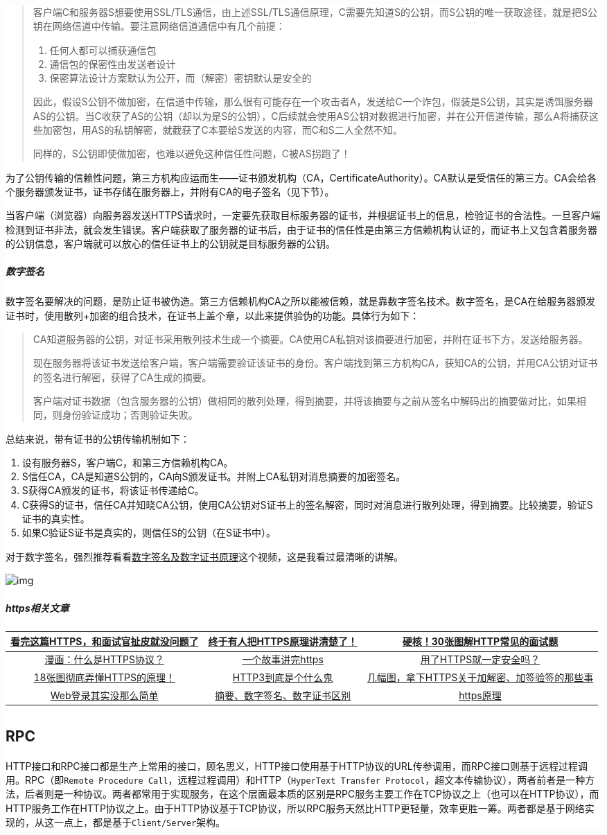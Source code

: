 > 客户端C和服务器S想要使用SSL/TLS通信，由上述SSL/TLS通信原理，C需要先知道S的公钥，而S公钥的唯一获取途径，就是把S公钥在网络信道中传输。要注意网络信道通信中有几个前提：
>
> 1. 任何人都可以捕获通信包
> 2. 通信包的保密性由发送者设计
> 3. 保密算法设计方案默认为公开，而（解密）密钥默认是安全的
>
> 因此，假设S公钥不做加密，在信道中传输，那么很有可能存在一个攻击者A，发送给C一个诈包，假装是S公钥，其实是诱饵服务器AS的公钥。当C收获了AS的公钥（却以为是S的公钥），C后续就会使用AS公钥对数据进行加密，并在公开信道传输，那么A将捕获这些加密包，用AS的私钥解密，就截获了C本要给S发送的内容，而C和S二人全然不知。
>
> 同样的，S公钥即使做加密，也难以避免这种信任性问题，C被AS拐跑了！

为了公钥传输的信赖性问题，第三方机构应运而生——证书颁发机构（CA，CertificateAuthority）。CA默认是受信任的第三方。CA会给各个服务器颁发证书，证书存储在服务器上，并附有CA的电子签名（见下节）。

当客户端（浏览器）向服务器发送HTTPS请求时，一定要先获取目标服务器的证书，并根据证书上的信息，检验证书的合法性。一旦客户端检测到证书非法，就会发生错误。客户端获取了服务器的证书后，由于证书的信任性是由第三方信赖机构认证的，而证书上又包含着服务器的公钥信息，客户端就可以放心的信任证书上的公钥就是目标服务器的公钥。

##### 数字签名

数字签名要解决的问题，是防止证书被伪造。第三方信赖机构CA之所以能被信赖，就是靠数字签名技术。数字签名，是CA在给服务器颁发证书时，使用散列+加密的组合技术，在证书上盖个章，以此来提供验伪的功能。具体行为如下：

> CA知道服务器的公钥，对证书采用散列技术生成一个摘要。CA使用CA私钥对该摘要进行加密，并附在证书下方，发送给服务器。
>
> 现在服务器将该证书发送给客户端，客户端需要验证该证书的身份。客户端找到第三方机构CA，获知CA的公钥，并用CA公钥对证书的签名进行解密，获得了CA生成的摘要。
>
> 客户端对证书数据（包含服务器的公钥）做相同的散列处理，得到摘要，并将该摘要与之前从签名中解码出的摘要做对比，如果相同，则身份验证成功；否则验证失败。

总结来说，带有证书的公钥传输机制如下：

1. 设有服务器S，客户端C，和第三方信赖机构CA。
2. S信任CA，CA是知道S公钥的，CA向S颁发证书。并附上CA私钥对消息摘要的加密签名。
3. S获得CA颁发的证书，将该证书传递给C。
4. C获得S的证书，信任CA并知晓CA公钥，使用CA公钥对S证书上的签名解密，同时对消息进行散列处理，得到摘要。比较摘要，验证S证书的真实性。
5. 如果C验证S证书是真实的，则信任S的公钥（在S证书中）。

对于数字签名，强烈推荐看看[数字签名及数字证书原理](https://www.bilibili.com/video/BV18N411X7ty/)这个视频，这是我看过最清晰的讲解。

![img](https://oss.javaguide.cn/github/javaguide/image-20220321121814946.png)

##### https相关文章

| [看完这篇HTTPS，和面试官扯皮就没问题了](https://mp.weixin.qq.com/s/tOHSImjJKiSoGHxJ4pbNeQ) | [终于有人把HTTPS原理讲清楚了！](https://mp.weixin.qq.com/s/2_iPy3-qh_VuzBCLtOFGxQ) | [硬核！30张图解HTTP常见的面试题](https://mp.weixin.qq.com/s/JNXsBvX32kBQN3UlzfAKHg) |
| :----------------------------------------------------------: | :----------------------------------------------------------: | :----------------------------------------------------------: |
| [漫画：什么是HTTPS协议？](https://mp.weixin.qq.com/s/7rn4ruT2KemKRJRUkCwyfA) | [一个故事讲完https](https://mp.weixin.qq.com/s/3M0CqFQP2q37XMpDHbjF9g) | [用了HTTPS就一定安全吗？](https://mp.weixin.qq.com/s/URdOsAiUn_65Zr_eG6CyxQ) |
| [18张图彻底弄懂HTTPS的原理！](https://mp.weixin.qq.com/s/B7bg0ggzGg4-k-M95-evaA) | [HTTP3到底是个什么鬼](https://mp.weixin.qq.com/s/-sD504t5Ebm0Ubwalos8DA) | [几幅图，拿下HTTPS关于加解密、加签验签的那些事](https://mp.weixin.qq.com/s/sYuvL9ucjyaUIhwkHllSsg) |
| [Web登录其实没那么简单](https://mp.weixin.qq.com/s/LhzWXV-xW9elL1TE2RKhDw) | [摘要、数字签名、数字证书区别](https://zhuanlan.zhihu.com/p/32754315) | [https原理](https://mp.weixin.qq.com/s/e4s6TuMJYMbBAv5bpqR79A) |

## RPC

HTTP接口和RPC接口都是生产上常用的接口，顾名思义，HTTP接口使用基于HTTP协议的URL传参调用，而RPC接口则基于远程过程调用。RPC（即`Remote Procedure Call`，远程过程调用）和HTTP（`HyperText Transfer Protocol`，超文本传输协议），两者前者是一种方法，后者则是一种协议。两者都常用于实现服务，在这个层面最本质的区别是RPC服务主要工作在TCP协议之上（也可以在HTTP协议），而HTTP服务工作在HTTP协议之上。由于HTTP协议基于TCP协议，所以RPC服务天然比HTTP更轻量，效率更胜一筹。两者都是基于网络实现的，从这一点上，都是基于`Client/Server`架构。
